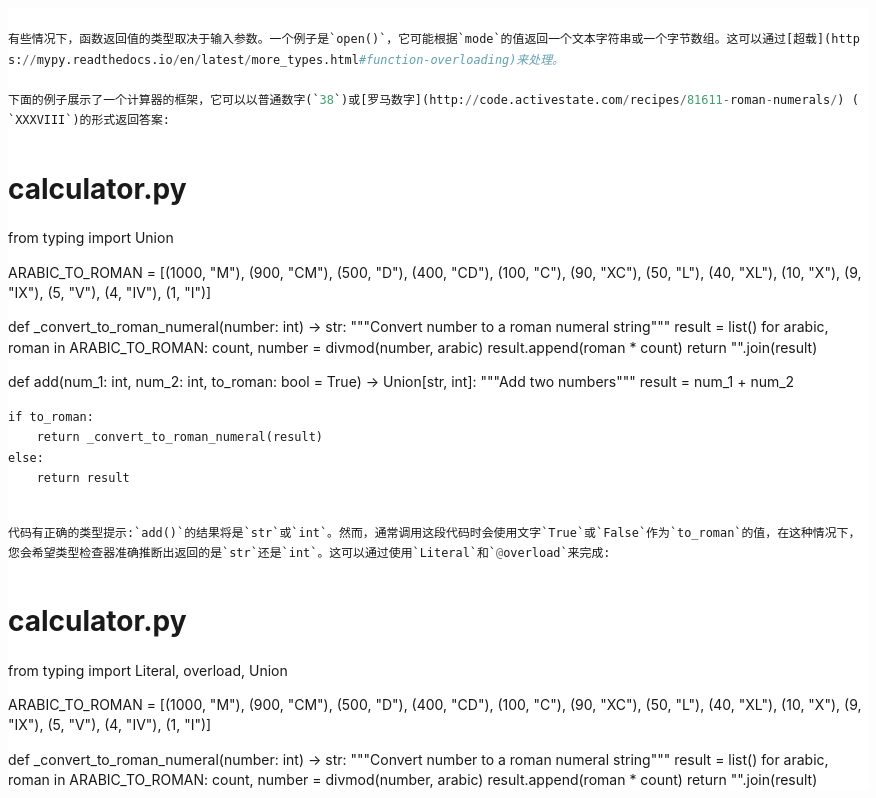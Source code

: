 ```py

有些情况下，函数返回值的类型取决于输入参数。一个例子是`open()`，它可能根据`mode`的值返回一个文本字符串或一个字节数组。这可以通过[超载](https://mypy.readthedocs.io/en/latest/more_types.html#function-overloading)来处理。

下面的例子展示了一个计算器的框架，它可以以普通数字(`38`)或[罗马数字](http://code.activestate.com/recipes/81611-roman-numerals/) ( `XXXVIII`)的形式返回答案:

```
# calculator.py

from typing import Union

ARABIC_TO_ROMAN = [(1000, "M"), (900, "CM"), (500, "D"), (400, "CD"),
                   (100, "C"), (90, "XC"), (50, "L"), (40, "XL"),
                   (10, "X"), (9, "IX"), (5, "V"), (4, "IV"), (1, "I")]

def _convert_to_roman_numeral(number: int) -> str:
    """Convert number to a roman numeral string"""
    result = list()
    for arabic, roman in ARABIC_TO_ROMAN:
        count, number = divmod(number, arabic)
        result.append(roman * count)
    return "".join(result)

def add(num_1: int, num_2: int, to_roman: bool = True) -> Union[str, int]:
    """Add two numbers"""
    result = num_1 + num_2

    if to_roman:
        return _convert_to_roman_numeral(result)
    else:
        return result
```py

代码有正确的类型提示:`add()`的结果将是`str`或`int`。然而，通常调用这段代码时会使用文字`True`或`False`作为`to_roman`的值，在这种情况下，您会希望类型检查器准确推断出返回的是`str`还是`int`。这可以通过使用`Literal`和`@overload`来完成:

```
# calculator.py

from typing import Literal, overload, Union

ARABIC_TO_ROMAN = [(1000, "M"), (900, "CM"), (500, "D"), (400, "CD"),
                   (100, "C"), (90, "XC"), (50, "L"), (40, "XL"),
                   (10, "X"), (9, "IX"), (5, "V"), (4, "IV"), (1, "I")]

def _convert_to_roman_numeral(number: int) -> str:
    """Convert number to a roman numeral string"""
    result = list()
    for arabic, roman in ARABIC_TO_ROMAN:
        count, number = divmod(number, arabic)
        result.append(roman * count)
    return "".join(result)
